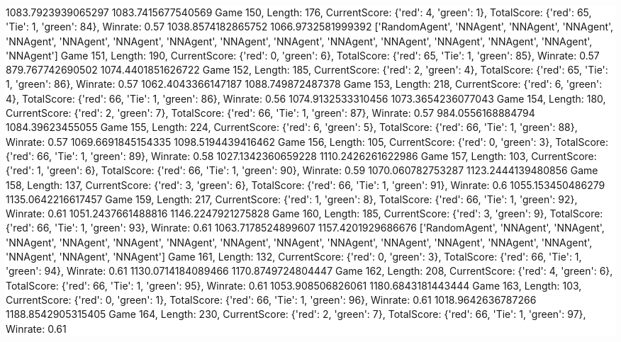 1083.7923939065297
1083.7415677540569
Game 150, Length: 176,      CurrentScore: {'red': 4, 'green': 1},      TotalScore: {'red': 65, 'Tie': 1, 'green': 84},  Winrate: 0.57
1038.8574182865752
1066.9732581999392
['RandomAgent', 'NNAgent', 'NNAgent', 'NNAgent', 'NNAgent', 'NNAgent', 'NNAgent', 'NNAgent', 'NNAgent', 'NNAgent', 'NNAgent', 'NNAgent', 'NNAgent', 'NNAgent', 'NNAgent', 'NNAgent']
Game 151, Length: 190,      CurrentScore: {'red': 0, 'green': 6},      TotalScore: {'red': 65, 'Tie': 1, 'green': 85},  Winrate: 0.57
879.767742690502
1074.4401851626722
Game 152, Length: 185,      CurrentScore: {'red': 2, 'green': 4},      TotalScore: {'red': 65, 'Tie': 1, 'green': 86},  Winrate: 0.57
1062.4043366147187
1088.749872487378
Game 153, Length: 218,      CurrentScore: {'red': 6, 'green': 4},      TotalScore: {'red': 66, 'Tie': 1, 'green': 86},  Winrate: 0.56
1074.9132533310456
1073.3654236077043
Game 154, Length: 180,      CurrentScore: {'red': 2, 'green': 7},      TotalScore: {'red': 66, 'Tie': 1, 'green': 87},  Winrate: 0.57
984.0556168884794
1084.39623455055
Game 155, Length: 224,      CurrentScore: {'red': 6, 'green': 5},      TotalScore: {'red': 66, 'Tie': 1, 'green': 88},  Winrate: 0.57
1069.6691845154335
1098.5194439416462
Game 156, Length: 105,      CurrentScore: {'red': 0, 'green': 3},      TotalScore: {'red': 66, 'Tie': 1, 'green': 89},  Winrate: 0.58
1027.1342360659228
1110.2426261622986
Game 157, Length: 103,      CurrentScore: {'red': 1, 'green': 6},      TotalScore: {'red': 66, 'Tie': 1, 'green': 90},  Winrate: 0.59
1070.060782753287
1123.2444139480856
Game 158, Length: 137,      CurrentScore: {'red': 3, 'green': 6},      TotalScore: {'red': 66, 'Tie': 1, 'green': 91},  Winrate: 0.6
1055.153450486279
1135.0642216617457
Game 159, Length: 217,      CurrentScore: {'red': 1, 'green': 8},      TotalScore: {'red': 66, 'Tie': 1, 'green': 92},  Winrate: 0.61
1051.2437661488816
1146.2247921275828
Game 160, Length: 185,      CurrentScore: {'red': 3, 'green': 9},      TotalScore: {'red': 66, 'Tie': 1, 'green': 93},  Winrate: 0.61
1063.7178524899607
1157.4201929686676
['RandomAgent', 'NNAgent', 'NNAgent', 'NNAgent', 'NNAgent', 'NNAgent', 'NNAgent', 'NNAgent', 'NNAgent', 'NNAgent', 'NNAgent', 'NNAgent', 'NNAgent', 'NNAgent', 'NNAgent', 'NNAgent', 'NNAgent']
Game 161, Length: 132,      CurrentScore: {'red': 0, 'green': 3},      TotalScore: {'red': 66, 'Tie': 1, 'green': 94},  Winrate: 0.61
1130.0714184089466
1170.8749724804447
Game 162, Length: 208,      CurrentScore: {'red': 4, 'green': 6},      TotalScore: {'red': 66, 'Tie': 1, 'green': 95},  Winrate: 0.61
1053.908506826061
1180.6843181443444
Game 163, Length: 103,      CurrentScore: {'red': 0, 'green': 1},      TotalScore: {'red': 66, 'Tie': 1, 'green': 96},  Winrate: 0.61
1018.9642636787266
1188.8542905315405
Game 164, Length: 230,      CurrentScore: {'red': 2, 'green': 7},      TotalScore: {'red': 66, 'Tie': 1, 'green': 97},  Winrate: 0.61